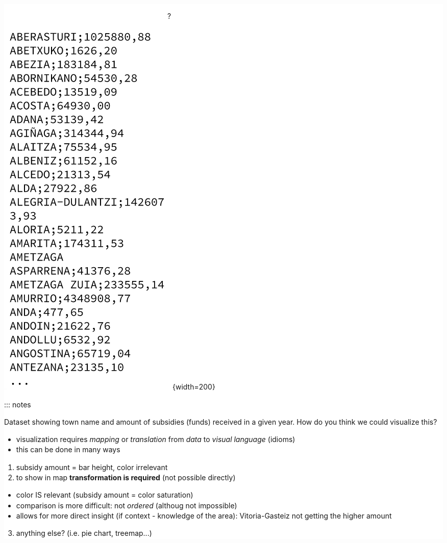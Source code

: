 <figure class="fragment" style="float:right;width:500px;clear:right;">
?
</figure>

![](img/graph-ex-data.png){width=200}

::: notes

Dataset showing town name and amount of subsidies (funds) received in a given year. How do you think we could visualize this?

- visualization requires _mapping_ or _translation_ from _data_ to _visual language_ (idioms)
- this can be done in many ways

1. subsidy amount = bar height, color irrelevant
2. to show in map **transformation is required** (not possible directly)
  - color IS relevant (subsidy amount = color saturation)
  - comparison is more difficult: not _ordered_ (althoug not impossible)
  - allows for more direct insight (if context - knowledge of the area): Vitoria-Gasteiz not getting the higher amount
3. anything else? (i.e. pie chart, treemap...)
